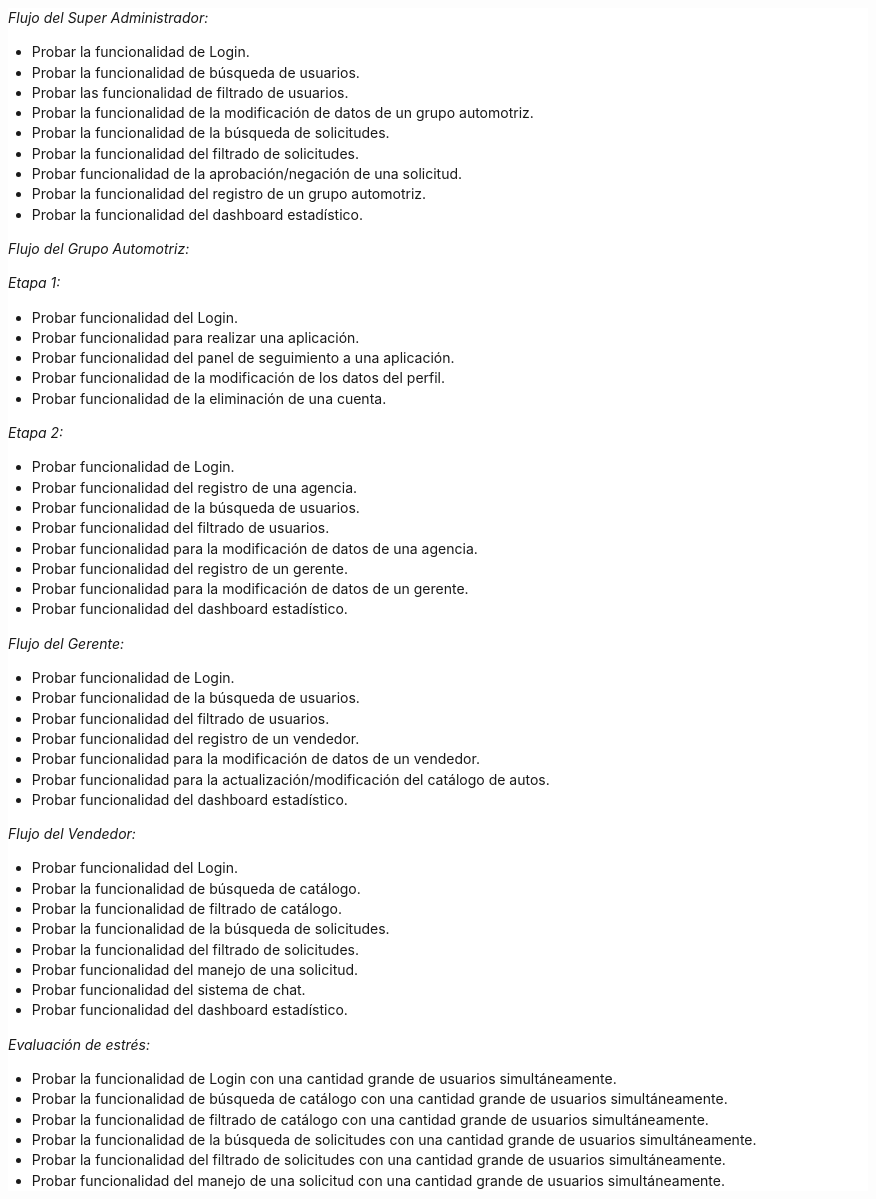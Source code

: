 <i>Flujo del Super Administrador:</i><br>
* Probar la funcionalidad de Login.
* Probar la funcionalidad de búsqueda de usuarios.
* Probar las funcionalidad de filtrado de usuarios.
* Probar la funcionalidad de la modificación de datos de un grupo automotriz.
* Probar la funcionalidad de la búsqueda de solicitudes.
* Probar la funcionalidad del filtrado de solicitudes.
* Probar funcionalidad de la aprobación/negación de una solicitud.
* Probar la funcionalidad del registro de un grupo automotriz.
* Probar la funcionalidad del dashboard estadístico. 

<i>Flujo del Grupo Automotriz:</i><br>

<i>Etapa 1:</i><br>
* Probar funcionalidad del Login.
* Probar funcionalidad para realizar una aplicación.
* Probar funcionalidad del panel de seguimiento a una aplicación.
* Probar funcionalidad de la modificación de los datos del perfil.
* Probar funcionalidad de la eliminación de una cuenta.

<i>Etapa 2:</i><br>
* Probar funcionalidad de Login.
* Probar funcionalidad del registro de una agencia.
* Probar funcionalidad de la búsqueda de usuarios.
* Probar funcionalidad del filtrado de usuarios.
* Probar funcionalidad para la modificación de datos de una agencia.
* Probar funcionalidad del registro de un gerente.
* Probar funcionalidad para la modificación de datos de un gerente.
* Probar funcionalidad del dashboard estadístico.

<i>Flujo del Gerente:</i><br>
* Probar funcionalidad de Login.
* Probar funcionalidad de la búsqueda de usuarios.
* Probar funcionalidad del filtrado de usuarios.
* Probar funcionalidad del registro de un vendedor.
* Probar funcionalidad para la modificación de datos de un vendedor.
* Probar funcionalidad para la actualización/modificación del catálogo de autos.
* Probar funcionalidad del dashboard estadístico.

<i>Flujo del Vendedor:</i><br>
* Probar funcionalidad del Login.
* Probar la funcionalidad de búsqueda de catálogo.
* Probar la funcionalidad de filtrado de catálogo.
* Probar la funcionalidad de la búsqueda de solicitudes.
* Probar la funcionalidad del filtrado de solicitudes.
* Probar funcionalidad del manejo de una solicitud.
* Probar funcionalidad del sistema de chat.
* Probar funcionalidad del dashboard estadístico.

<i>Evaluación de estrés:</i><br>
* Probar la funcionalidad de Login con una cantidad grande de usuarios simultáneamente.
* Probar la funcionalidad de búsqueda de catálogo con una cantidad grande de usuarios simultáneamente.
* Probar la funcionalidad de filtrado de catálogo con una cantidad grande de usuarios simultáneamente.
* Probar la funcionalidad de la búsqueda de solicitudes con una cantidad grande de usuarios simultáneamente.
* Probar la funcionalidad del filtrado de solicitudes con una cantidad grande de usuarios simultáneamente.
* Probar funcionalidad del manejo de una solicitud con una cantidad grande de usuarios simultáneamente.
